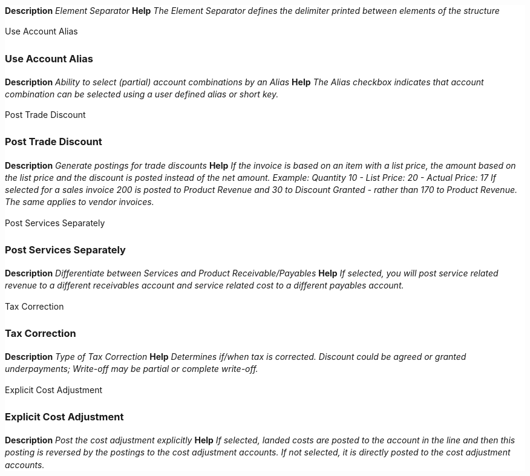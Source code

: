 **Description**
 *Element Separator*
**Help**
 *The Element Separator defines the delimiter printed between elements of the structure*

Use Account Alias
### Use Account Alias

**Description**
 *Ability to select (partial) account combinations by an Alias*
**Help**
 *The Alias checkbox indicates that account combination can be selected using a user defined alias or short key.*

Post Trade Discount
### Post Trade Discount

**Description**
 *Generate postings for trade discounts*
**Help**
 *If the invoice is based on an item with a list price, the amount based on the list price and the discount is posted instead of the net amount.
Example: Quantity 10 - List Price: 20 - Actual Price: 17
If selected for a sales invoice 200 is posted to Product Revenue and 30 to Discount Granted - rather than 170 to Product Revenue.
The same applies to vendor invoices.*

Post Services Separately
### Post Services Separately

**Description**
 *Differentiate between Services and Product Receivable/Payables*
**Help**
 *If selected, you will post service related revenue to a different receivables account and service related cost to a different payables account.*

Tax Correction
### Tax Correction

**Description**
 *Type of Tax Correction*
**Help**
 *Determines if/when tax is corrected. Discount could be agreed or granted underpayments; Write-off may be partial or complete write-off.*

Explicit Cost Adjustment
### Explicit Cost Adjustment

**Description**
 *Post the cost adjustment explicitly*
**Help**
 *If selected, landed costs are posted to the account in the line and then this posting is reversed by the postings to the cost adjustment accounts.  If not selected, it is directly posted to the cost adjustment accounts.*
